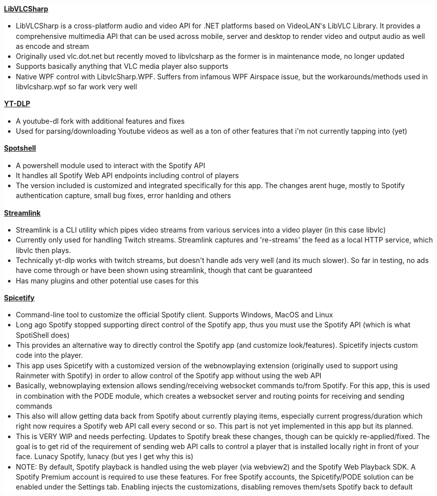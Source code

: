 **[LibVLCSharp](https://github.com/videolan/libvlcsharp)**
- LibVLCSharp is a cross-platform audio and video API for .NET platforms based on VideoLAN's LibVLC Library. It provides a comprehensive multimedia API that can be used across mobile, server and desktop to render video and output audio as well as encode and stream
- Originally used vlc.dot.net but recently moved to libvlcsharp as the former is in maintenance mode, no longer updated
- Supports basically anything that VLC media player also supports
- Native WPF control with LibvlcSharp.WPF. Suffers from infamous WPF Airspace issue, but the workarounds/methods used in libvlcsharp.wpf so far work very well

**[YT-DLP](https://github.com/yt-dlp/yt-dlp)**
- A youtube-dl fork with additional features and fixes
- Used for parsing/downloading Youtube videos as well as a ton of other features that i'm not currently tapping into (yet)

**[Spotshell](https://github.com/wardbox/spotishell)**
- A powershell module used to interact with the Spotify API
- It handles all Spotify Web API endpoints including control of players
- The version included is customized and integrated specifically for this app. The changes arent huge, mostly to Spotify authentication capture, small bug fixes, error hanlding and others

**[Streamlink](https://github.com/streamlink/streamlink)**
- Streamlink is a CLI utility which pipes video streams from various services into a video player (in this case libvlc)
- Currently only used for handling Twitch streams. Streamlink captures and 're-streams' the feed as a local HTTP service, which libvlc then plays.
- Technically yt-dlp works with twitch streams, but doesn't handle ads very well (and its much slower). So far in testing, no ads have come through or have been shown using streamlink, though that cant be guaranteed
- Has many plugins and other potential use cases for this

**[Spicetify](https://github.com/khanhas/Spicetify)**
- Command-line tool to customize the official Spotify client. Supports Windows, MacOS and Linux
- Long ago Spotify stopped supporting direct control of the Spotify app, thus you must use the Spotify API (which is what SpotiShell does)
- This provides an alternative way to directly control the Spotify app (and customize look/features). Spicetify injects custom code into the player. 
- This app uses Spicetify with a customized version of the webnowplaying extension (originally used to support using Rainmeter with Spotify) in order to allow control of the Spotify app without using the web API
- Basically, webnowplaying extension allows sending/receiving websocket commands to/from Spotify. For this app, this is used in combination with the PODE module, which creates a websocket server and routing points for receiving and sending commands
- This also will allow getting data back from Spotify about currently playing items, especially current progress/duration which right now requires a Spotify web API call every second or so. This part is not yet implemented in this app but its planned. 
- This is VERY WIP and needs perfecting. Updates to Spotify break these changes, though can be quickly re-applied/fixed. The goal is to get rid of the requirement of sending web API calls to control a player that is installed locally right in front of your face. Lunacy Spotify, lunacy (but yes I get why this is)
- NOTE: By default, Spotify playback is handled using the web player (via webview2) and the Spotify Web Playback SDK. A Spotify Premium account is required to use these features. For free Spotify accounts, the Spicetify/PODE solution can be enabled under the Settings tab. Enabling injects the customizations, disabling removes them/sets Spotify back to default
